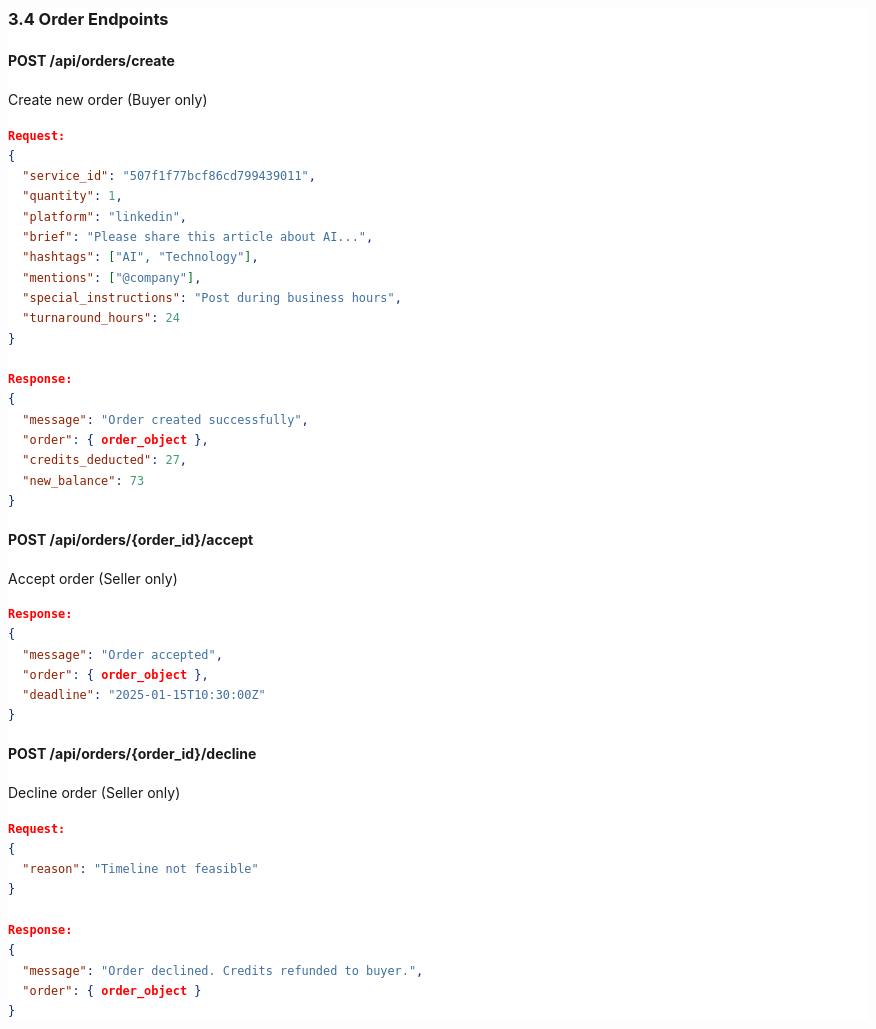 ### 3.4 Order Endpoints

#### POST /api/orders/create
Create new order (Buyer only)
```json
Request:
{
  "service_id": "507f1f77bcf86cd799439011",
  "quantity": 1,
  "platform": "linkedin",
  "brief": "Please share this article about AI...",
  "hashtags": ["AI", "Technology"],
  "mentions": ["@company"],
  "special_instructions": "Post during business hours",
  "turnaround_hours": 24
}

Response:
{
  "message": "Order created successfully",
  "order": { order_object },
  "credits_deducted": 27,
  "new_balance": 73
}
```

#### POST /api/orders/{order_id}/accept
Accept order (Seller only)
```json
Response:
{
  "message": "Order accepted",
  "order": { order_object },
  "deadline": "2025-01-15T10:30:00Z"
}
```

#### POST /api/orders/{order_id}/decline
Decline order (Seller only)
```json
Request:
{
  "reason": "Timeline not feasible"
}

Response:
{
  "message": "Order declined. Credits refunded to buyer.",
  "order": { order_object }
}
```
